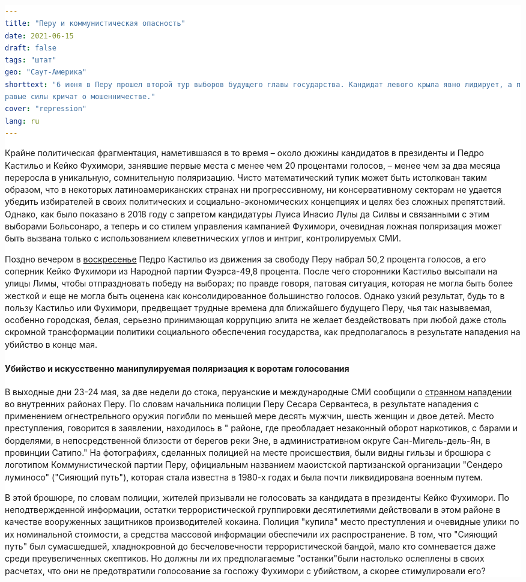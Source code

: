 ```yaml
---
title: "Перу и коммунистическая опасность"
date: 2021-06-15
draft: false
tags: "штат"
geo: "Саут-Америка"
shorttext: "6 июня в Перу прошел второй тур выборов будущего главы государства. Кандидат левого крыла явно лидирует, а правые силы кричат о мошенничестве."
cover: "repression"
lang: ru
---
```


Крайне политическая фрагментация, наметившаяся в то время – около дюжины кандидатов в президенты и Педро Кастильо и Кейко Фухимори, занявшие первые места с менее чем 20 процентами голосов, – менее чем за два месяца переросла в уникальную, сомнительную поляризацию. Чисто математический тупик может быть истолкован таким образом, что в некоторых латиноамериканских странах ни прогрессивному, ни консервативному секторам не удается убедить избирателей в своих политических и социально-экономических концепциях и целях без сложных препятствий. Однако, как было показано в 2018 году с запретом кандидатуры Луиса Инасио Лулы да Силвы и связанными с этим выборами Больсонаро, а теперь и со стилем управления кампанией Фухимори, очевидная ложная поляризация может быть вызвана только с использованием клеветнических углов и интриг, контролируемых СМИ.

Поздно вечером в [воскресенье](https://larepublica.pe/elecciones/2021/06/06/elecciones-2021-segunda-vuelta-en-vivo-hoy-6-de-junio-ultimas-noticias-pedro-castillo-keiko-fujimori-votacion-minuto-a-minuto-en-peru-atmp/ "Elecciones 2021 segunda vuelta EN VIVO: últimas noticias y minuto a minuto de la votación en Perú") Педро Кастильо из движения за свободу Перу набрал 50,2 процента голосов, а его соперник Кейко Фухимори из Народной партии Фуэрса-49,8 процента. После чего сторонники Кастильо высыпали на улицы Лимы, чтобы отпраздновать победу на выборах; по правде говоря, патовая ситуация, которая не могла быть более жесткой и еще не могла быть оценена как консолидированное большинство голосов. Однако узкий результат, будь то в пользу Кастильо или Фухимори, предвещает трудные времена для ближайшего будущего Перу, чья так называемая, особенно городская, белая, серьезно принимающая коррупцию элита не желает бездействовать при любой даже столь скромной трансформации политики социального обеспечения государства, как предполагалось в результате нападения на убийство в конце мая.

#### Убийство и искусственно манипулируемая поляризация к воротам голосования

В выходные дни 23-24 мая, за две недели до стока, перуанские и международные СМИ сообщили о [странном нападении](https://www.publico.es/internacional/peru-18-muertos-peru-atentado-terrorista-sendero-luminoso.html "Al menos 18 muertos en Perú por un atentado terrorista de Sendero Luminoso") во внутренних районах Перу. По словам начальника полиции Перу Сесара Сервантеса, в результате нападения с применением огнестрельного оружия погибли по меньшей мере десять мужчин, шесть женщин и двое детей. Место преступления, говорится в заявлении, находилось в " районе, где преобладает незаконный оборот наркотиков, с барами и борделями, в непосредственной близости от берегов реки Эне, в административном округе Сан-Мигель-дель-Ян, в провинции Сатипо." На фотографиях, сделанных полицией на месте происшествия, были видны гильзы и брошюра с логотипом Коммунистической партии Перу, официальным названием маоистской партизанской организации "Сендеро луминосо" ("Сияющий путь"), которая стала известна в 1980-х годах и была почти ликвидирована военным путем.

В этой брошюре, по словам полиции, жителей призывали не голосовать за кандидата в президенты Кейко Фухимори. По неподтвержденной информации, остатки террористической группировки десятилетиями действовали в этом районе в качестве вооруженных защитников производителей кокаина. Полиция "купила" место преступления и очевидные улики по их номинальной стоимости, а средства массовой информации обеспечили их распространение. В том, что "Сияющий путь" был сумасшедшей, хладнокровной до бесчеловечности террористической бандой, мало кто сомневается даже среди преувеличенных скептиков. Но должны ли их предполагаемые "останки"были настолько ослеплены в своих расчетах, что они не предотвратили голосование за госпожу Фухимори с убийством, а скорее стимулировали его?
